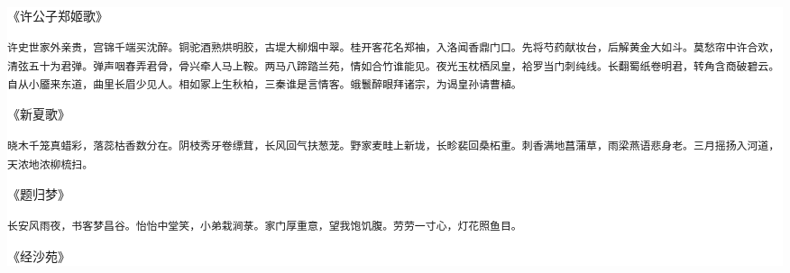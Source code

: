 《许公子郑姬歌》
```
许史世家外亲贵，宫锦千端买沈醉。铜驼酒熟烘明胶，古堤大柳烟中翠。桂开客花名郑袖，入洛闻香鼎门口。先将芍药献妆台，后解黄金大如斗。莫愁帘中许合欢，清弦五十为君弹。弹声咽春弄君骨，骨兴牵人马上鞍。两马八蹄踏兰苑，情如合竹谁能见。夜光玉枕栖凤皇，袷罗当门刺纯线。长翻蜀纸卷明君，转角含商破碧云。自从小靥来东道，曲里长眉少见人。相如冢上生秋柏，三秦谁是言情客。蛾鬟醉眼拜诸宗，为谒皇孙请曹植。
```
《新夏歌》
```
晓木千笼真蜡彩，落蕊枯香数分在。阴枝秀牙卷缥茸，长风回气扶葱茏。野家麦畦上新垅，长畛裴回桑柘重。刺香满地菖蒲草，雨梁燕语悲身老。三月摇扬入河道，天浓地浓柳梳扫。
```
《题归梦》
```
长安风雨夜，书客梦昌谷。怡怡中堂笑，小弟栽涧菉。家门厚重意，望我饱饥腹。劳劳一寸心，灯花照鱼目。
```
《经沙苑》
```
